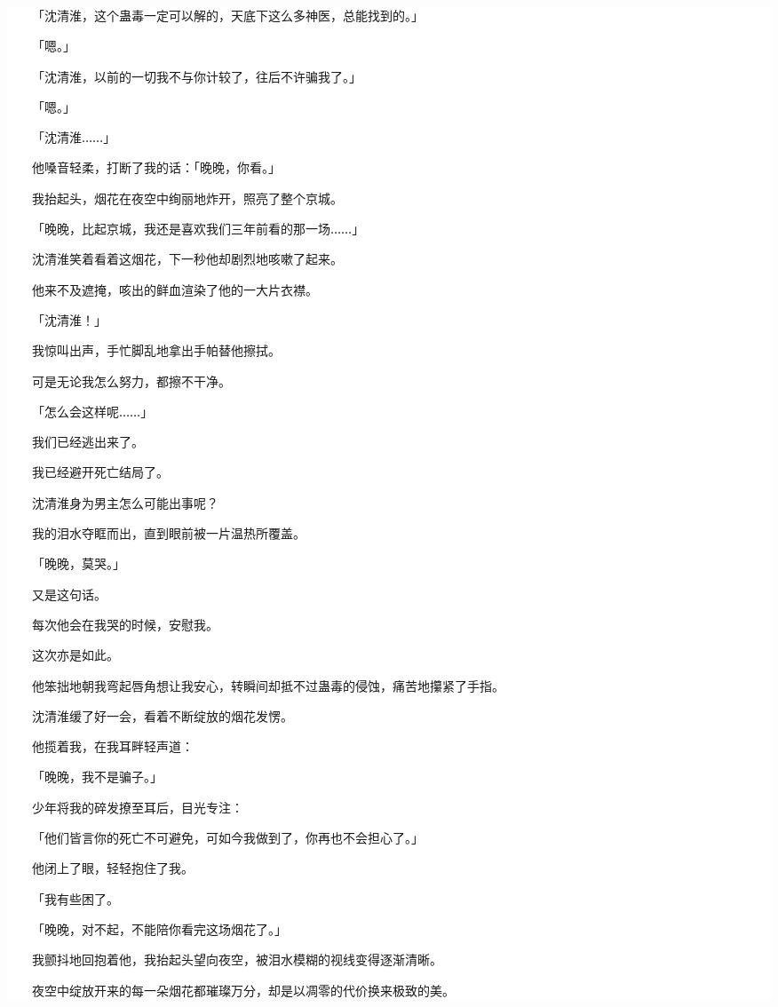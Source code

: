 &emsp;&emsp;「沈清淮，这个蛊毒一定可以解的，天底下这么多神医，总能找到的。」  
  
&emsp;&emsp;「嗯。」  
  
&emsp;&emsp;「沈清淮，以前的一切我不与你计较了，往后不许骗我了。」  
  
&emsp;&emsp;「嗯。」  
  
&emsp;&emsp;「沈清淮……」  
  
&emsp;&emsp;他嗓音轻柔，打断了我的话：「晚晚，你看。」  
  
&emsp;&emsp;我抬起头，烟花在夜空中绚丽地炸开，照亮了整个京城。  
  
&emsp;&emsp;「晚晚，比起京城，我还是喜欢我们三年前看的那一场……」  
  
&emsp;&emsp;沈清淮笑着看着这烟花，下一秒他却剧烈地咳嗽了起来。  
  
&emsp;&emsp;他来不及遮掩，咳出的鲜血渲染了他的一大片衣襟。  
  
&emsp;&emsp;「沈清淮！」  
  
&emsp;&emsp;我惊叫出声，手忙脚乱地拿出手帕替他擦拭。  
  
&emsp;&emsp;可是无论我怎么努力，都擦不干净。  
  
&emsp;&emsp;「怎么会这样呢……」  
  
&emsp;&emsp;我们已经逃出来了。  
  
&emsp;&emsp;我已经避开死亡结局了。  
  
&emsp;&emsp;沈清淮身为男主怎么可能出事呢？  
  
&emsp;&emsp;我的泪水夺眶而出，直到眼前被一片温热所覆盖。  
  
&emsp;&emsp;「晚晚，莫哭。」  
  
&emsp;&emsp;又是这句话。  
  
&emsp;&emsp;每次他会在我哭的时候，安慰我。  
  
&emsp;&emsp;这次亦是如此。  
  
&emsp;&emsp;他笨拙地朝我弯起唇角想让我安心，转瞬间却抵不过蛊毒的侵蚀，痛苦地攥紧了手指。  
  
&emsp;&emsp;沈清淮缓了好一会，看着不断绽放的烟花发愣。  
  
&emsp;&emsp;他揽着我，在我耳畔轻声道：  
  
&emsp;&emsp;「晚晚，我不是骗子。」  
  
&emsp;&emsp;少年将我的碎发撩至耳后，目光专注：  
  
&emsp;&emsp;「他们皆言你的死亡不可避免，可如今我做到了，你再也不会担心了。」  
  
&emsp;&emsp;他闭上了眼，轻轻抱住了我。  
  
&emsp;&emsp;「我有些困了。  
  
&emsp;&emsp;「晚晚，对不起，不能陪你看完这场烟花了。」  
  
&emsp;&emsp;我颤抖地回抱着他，我抬起头望向夜空，被泪水模糊的视线变得逐渐清晰。  
  
&emsp;&emsp;夜空中绽放开来的每一朵烟花都璀璨万分，却是以凋零的代价换来极致的美。  
  